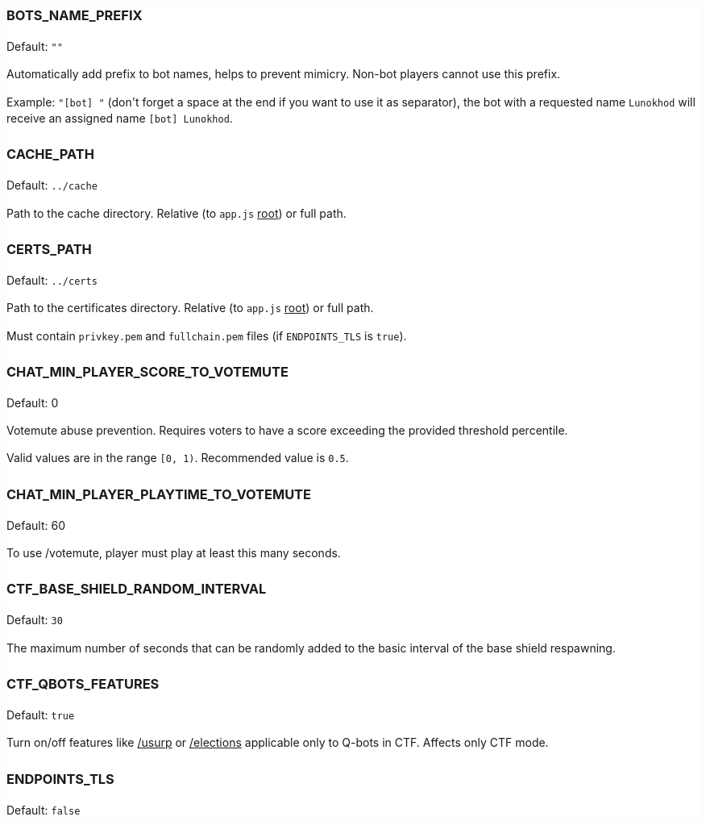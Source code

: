### BOTS_NAME_PREFIX

Default: `""`

Automatically add prefix to bot names, helps to prevent mimicry. Non-bot players cannot use this prefix.

Example: `"[bot] "` (don't forget a space at the end if you want to use it as separator), the bot with a requested name `Lunokhod` will receive an assigned name `[bot] Lunokhod`.

### CACHE_PATH

Default: `../cache`

Path to the cache directory. Relative (to `app.js` [root](#app-root)) or full path.

### CERTS_PATH

Default: `../certs`

Path to the certificates directory. Relative (to `app.js` [root](#app-root)) or full path.

Must contain `privkey.pem` and `fullchain.pem` files (if `ENDPOINTS_TLS` is `true`).

### CHAT_MIN_PLAYER_SCORE_TO_VOTEMUTE

Default: 0

Votemute abuse prevention. Requires voters to have a score exceeding the provided threshold percentile.

Valid values are in the range `[0, 1)`. Recommended value is `0.5`.

### CHAT_MIN_PLAYER_PLAYTIME_TO_VOTEMUTE

Default: 60

To use /votemute, player must play at least this many seconds.

### CTF_BASE_SHIELD_RANDOM_INTERVAL

Default: `30`

The maximum number of seconds that can be randomly added to the basic interval of the base shield respawning.

### CTF_QBOTS_FEATURES

Default: `true`

Turn on/off features like [/usurp](./commands#usurp) or [/elections](./commands#elections) applicable only to Q-bots in CTF. Affects only CTF mode.

### ENDPOINTS_TLS

Default: `false`
